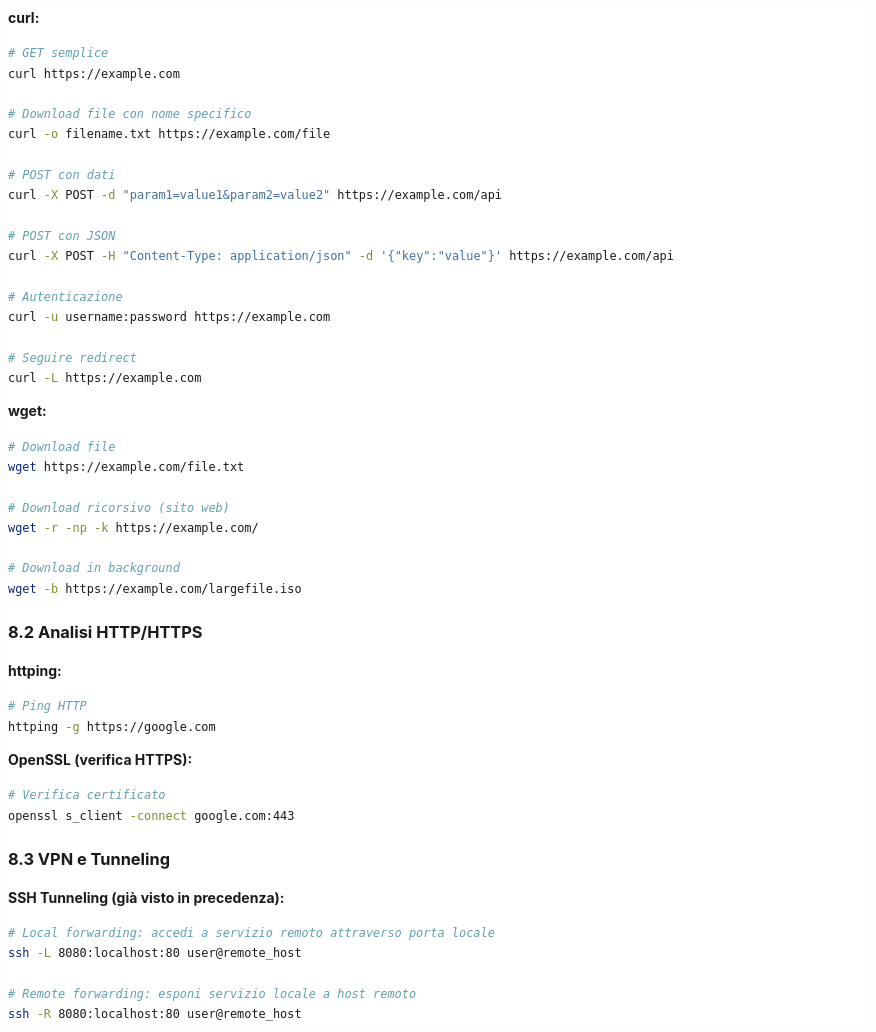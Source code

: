 **curl:**
```bash
# GET semplice
curl https://example.com

# Download file con nome specifico
curl -o filename.txt https://example.com/file

# POST con dati
curl -X POST -d "param1=value1&param2=value2" https://example.com/api

# POST con JSON
curl -X POST -H "Content-Type: application/json" -d '{"key":"value"}' https://example.com/api

# Autenticazione
curl -u username:password https://example.com

# Seguire redirect
curl -L https://example.com
```

**wget:**
```bash
# Download file
wget https://example.com/file.txt

# Download ricorsivo (sito web)
wget -r -np -k https://example.com/

# Download in background
wget -b https://example.com/largefile.iso
```

### 8.2 Analisi HTTP/HTTPS

**httping:**
```bash
# Ping HTTP
httping -g https://google.com
```

**OpenSSL (verifica HTTPS):**
```bash
# Verifica certificato
openssl s_client -connect google.com:443
```

### 8.3 VPN e Tunneling

**SSH Tunneling (già visto in precedenza):**
```bash
# Local forwarding: accedi a servizio remoto attraverso porta locale
ssh -L 8080:localhost:80 user@remote_host

# Remote forwarding: esponi servizio locale a host remoto
ssh -R 8080:localhost:80 user@remote_host
```
